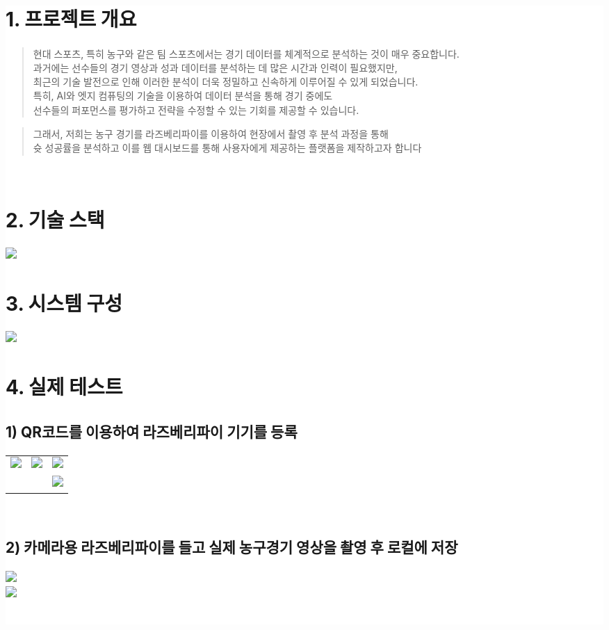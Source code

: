 # 1.  **프로젝트 개요**
> 현대 스포츠, 특히 농구와 같은 팀 스포츠에서는 경기 데이터를 체계적으로 분석하는 것이 매우 중요합니다.<br>
> 과거에는 선수들의 경기 영상과 성과 데이터를 분석하는 데 많은 시간과 인력이 필요했지만, <br>
> 최근의 기술 발전으로 인해 이러한 분석이 더욱 정밀하고 신속하게 이루어질 수 있게 되었습니다.<br>
> 특히,  AI와 엣지 컴퓨팅의 기술을 이용하여 데이터 분석을 통해 경기 중에도 <br>
> 선수들의 퍼포먼스를 평가하고 전략을 수정할 수 있는 기회를 제공할 수 있습니다.<br>

> 그래서, 저희는 농구 경기를 라즈베리파이를 이용하여 현장에서 촬영 후 분석 과정을 통해<br>
> 슛 성공률을 분석하고 이를 웹 대시보드를 통해 사용자에게 제공하는 플랫폼을 제작하고자 합니다

<br>

# 2. 기술 스택
<img src="https://github.com/user-attachments/assets/11182daa-5c7c-4098-8371-eacc71365567" width="600"/>

<br>

# 3. 시스템 구성
<img src="https://github.com/user-attachments/assets/0f656fc4-a1cc-4920-8087-55510b6b604a" width="600"/>


<br>

# 4. 실제 테스트
## 1) QR코드를 이용하여 라즈베리파이 기기를 등록
<table border="0">
  <tr>
    <td rowspan="2"> <img src="https://github.com/user-attachments/assets/8ecd3978-ddf5-470c-856e-b5c39e7a7387" height="220"/> </td>
    <td rowspan="2"> <img src="https://github.com/user-attachments/assets/198bfe67-39b2-444a-9eb4-de95a0c0b7ce" height="220"/> </td>
    <td> <img src="https://github.com/user-attachments/assets/2ae369c0-80be-4b18-8b82-806a6b92e9c9" height="120"/> </td>
  </tr>
  <tr>    
    <td> <img src="https://github.com/user-attachments/assets/bc8be5c6-2c96-467a-b17d-1925a4cfbb36" height="100"/> </td>
  </tr>
</table>

<br>

## 2) 카메라용 라즈베리파이를 들고 실제 농구경기 영상을 촬영 후 로컬에 저장
<img src="https://github.com/user-attachments/assets/242b1be3-4674-4cf5-8698-121e2e4d74e0" width="400"/><br>
<img src="https://github.com/user-attachments/assets/f498b3e2-f28a-4038-96d3-3e68934a770d" width="300"/>

<br>
